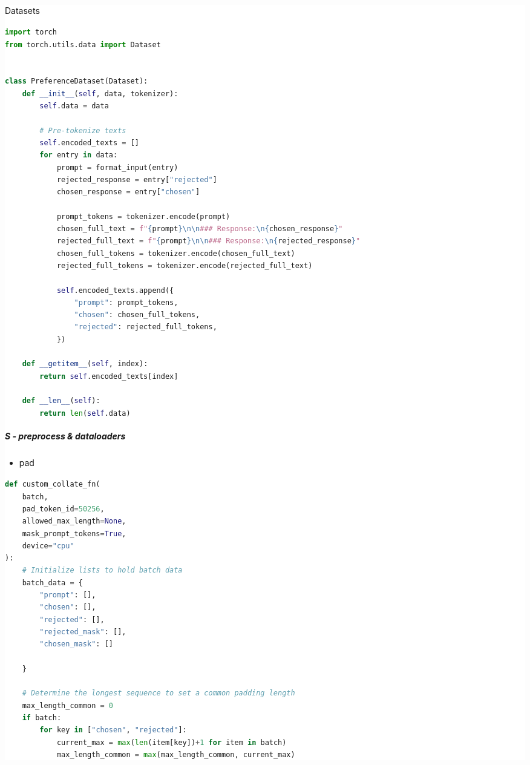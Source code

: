 
Datasets
```py
import torch
from torch.utils.data import Dataset


class PreferenceDataset(Dataset):
    def __init__(self, data, tokenizer):
        self.data = data

        # Pre-tokenize texts
        self.encoded_texts = []
        for entry in data:
            prompt = format_input(entry)
            rejected_response = entry["rejected"]
            chosen_response = entry["chosen"]

            prompt_tokens = tokenizer.encode(prompt)
            chosen_full_text = f"{prompt}\n\n### Response:\n{chosen_response}"
            rejected_full_text = f"{prompt}\n\n### Response:\n{rejected_response}"
            chosen_full_tokens = tokenizer.encode(chosen_full_text)
            rejected_full_tokens = tokenizer.encode(rejected_full_text)

            self.encoded_texts.append({
                "prompt": prompt_tokens,
                "chosen": chosen_full_tokens,
                "rejected": rejected_full_tokens,
            })

    def __getitem__(self, index):
        return self.encoded_texts[index]

    def __len__(self):
        return len(self.data)
```


##### S - preprocess & dataloaders
- pad

```py
def custom_collate_fn(
    batch,
    pad_token_id=50256,
    allowed_max_length=None,
    mask_prompt_tokens=True,
    device="cpu"
):
    # Initialize lists to hold batch data
    batch_data = {
        "prompt": [],
        "chosen": [],
        "rejected": [],
        "rejected_mask": [],
        "chosen_mask": []

    }

    # Determine the longest sequence to set a common padding length
    max_length_common = 0
    if batch:
        for key in ["chosen", "rejected"]:
            current_max = max(len(item[key])+1 for item in batch)
            max_length_common = max(max_length_common, current_max)

```